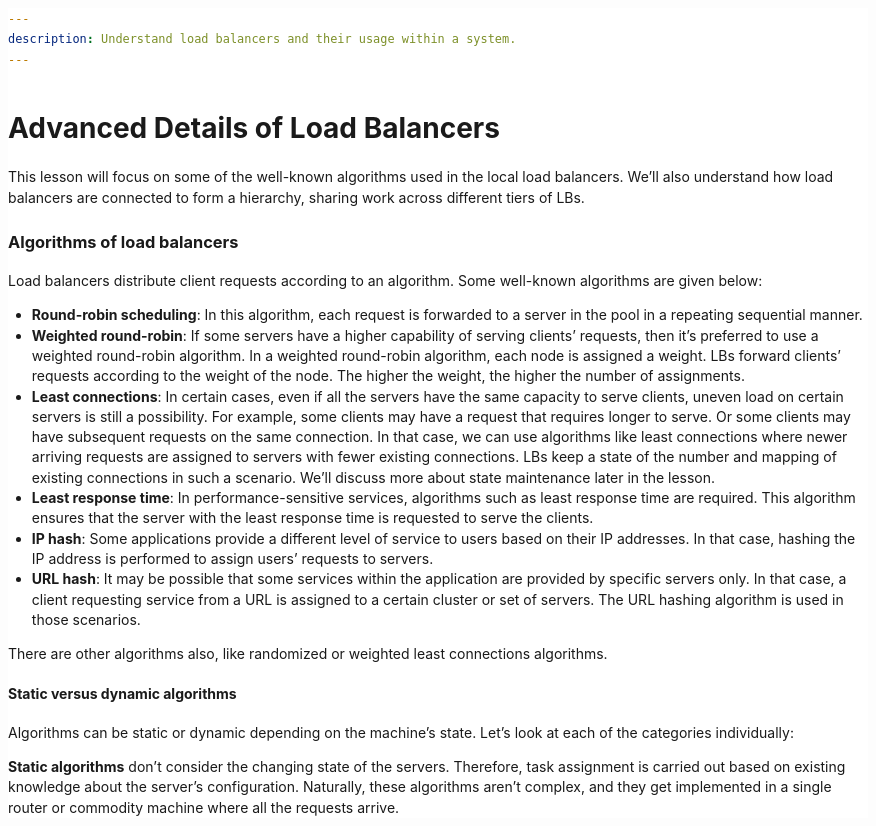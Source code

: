 ```yaml
---
description: Understand load balancers and their usage within a system.
---
```


# Advanced Details of Load Balancers

This lesson will focus on some of the well-known algorithms used in the local load balancers. We’ll also understand how load balancers are connected to form a hierarchy, sharing work across different tiers of LBs.

### Algorithms of load balancers <a href="#algorithms-of-load-balancers" id="algorithms-of-load-balancers"></a>

Load balancers distribute client requests according to an algorithm. Some well-known algorithms are given below:

* **Round-robin scheduling**: In this algorithm, each request is forwarded to a server in the pool in a repeating sequential manner.
* **Weighted round-robin**: If some servers have a higher capability of serving clients’ requests, then it’s preferred to use a weighted round-robin algorithm. In a weighted round-robin algorithm, each node is assigned a weight. LBs forward clients’ requests according to the weight of the node. The higher the weight, the higher the number of assignments.
* **Least connections**: In certain cases, even if all the servers have the same capacity to serve clients, uneven load on certain servers is still a possibility. For example, some clients may have a request that requires longer to serve. Or some clients may have subsequent requests on the same connection. In that case, we can use algorithms like least connections where newer arriving requests are assigned to servers with fewer existing connections. LBs keep a state of the number and mapping of existing connections in such a scenario. We’ll discuss more about state maintenance later in the lesson.
* **Least response time**: In performance-sensitive services, algorithms such as least response time are required. This algorithm ensures that the server with the least response time is requested to serve the clients.
* **IP hash**: Some applications provide a different level of service to users based on their IP addresses. In that case, hashing the IP address is performed to assign users’ requests to servers.
* **URL hash**: It may be possible that some services within the application are provided by specific servers only. In that case, a client requesting service from a URL is assigned to a certain cluster or set of servers. The URL hashing algorithm is used in those scenarios.

There are other algorithms also, like randomized or weighted least connections algorithms.

#### Static versus dynamic algorithms <a href="#static-versus-dynamic-algorithms" id="static-versus-dynamic-algorithms"></a>

Algorithms can be static or dynamic depending on the machine’s state. Let’s look at each of the categories individually:

**Static algorithms** don’t consider the changing state of the servers. Therefore, task assignment is carried out based on existing knowledge about the server’s configuration. Naturally, these algorithms aren’t complex, and they get implemented in a single router or commodity machine where all the requests arrive.

